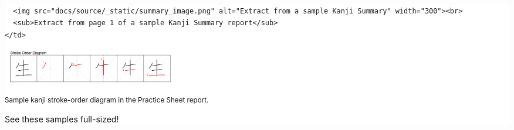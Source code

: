       <img src="docs/source/_static/summary_image.png" alt="Extract from a sample Kanji Summary" width="300"><br>
      <sub>Extract from page 1 of a sample Kanji Summary report</sub>
    </td>
  </tr>
  <tr>
    <td align="center">
      <img src="docs/source/_static/strokes_image.png" alt="Sample kanji stroke diagram" width="300"><br>
      <sub>Sample kanji stroke-order diagram in the Practice Sheet report.</sub>
    </td>
    <td></td>
  </tr>
</table>

See these samples full-sized!
